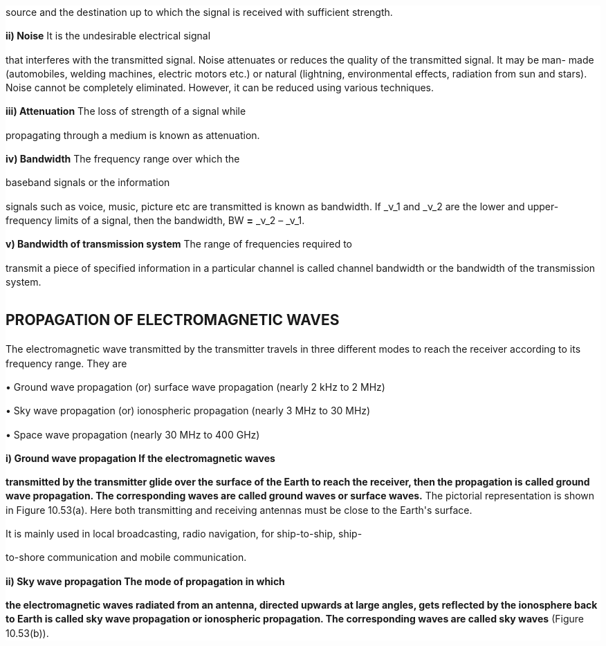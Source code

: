 source and the destination up to which the signal is received with sufficient strength.

**ii) Noise** It is the undesirable electrical signal

that interferes with the transmitted signal. Noise attenuates or reduces the quality of the transmitted signal. It may be man- made (automobiles, welding machines, electric motors etc.) or natural (lightning, environmental effects, radiation from sun and stars). Noise cannot be completely eliminated. However, it can be reduced using various techniques.

**iii) Attenuation** The loss of strength of a signal while

propagating through a medium is known as attenuation.

**iv) Bandwidth** The frequency range over which the

baseband signals or the information




  

signals such as voice, music, picture etc are transmitted is known as bandwidth. If _ν_1 and _ν_2 are the lower and upper-frequency limits of a signal, then the bandwidth, BW **=** _ν_2 – _ν_1.

**v) Bandwidth of transmission system** The range of frequencies required to

transmit a piece of specified information in a particular channel is called channel bandwidth or the bandwidth of the transmission system.

## PROPAGATION OF ELECTROMAGNETIC WAVES

The electromagnetic wave transmitted by the transmitter travels in three different modes to reach the receiver according to its frequency range. They are

• Ground wave propagation (or) surface wave propagation (nearly 2 kHz to 2 MHz)

• Sky wave propagation (or) ionospheric propagation (nearly 3 MHz to 30 MHz)

• Space wave propagation (nearly 30 MHz to 400 GHz)

**i) Ground wave propagation If the electromagnetic waves**

**transmitted by the transmitter glide over the surface of the Earth to reach the receiver, then the propagation is called ground wave propagation. The corresponding waves are called ground waves or surface waves.** The pictorial representation is shown in Figure 10.53(a). Here both transmitting and receiving antennas must be close to the Earth's surface.

It is mainly used in local broadcasting, radio navigation, for ship-to-ship, ship-  

to-shore communication and mobile communication.

**ii) Sky wave propagation The mode of propagation in which**

**the electromagnetic waves radiated from an antenna, directed upwards at large angles, gets reflected by the ionosphere back to Earth is called sky wave propagation or ionospheric propagation. The corresponding waves are called sky waves** (Figure 10.53(b)).

